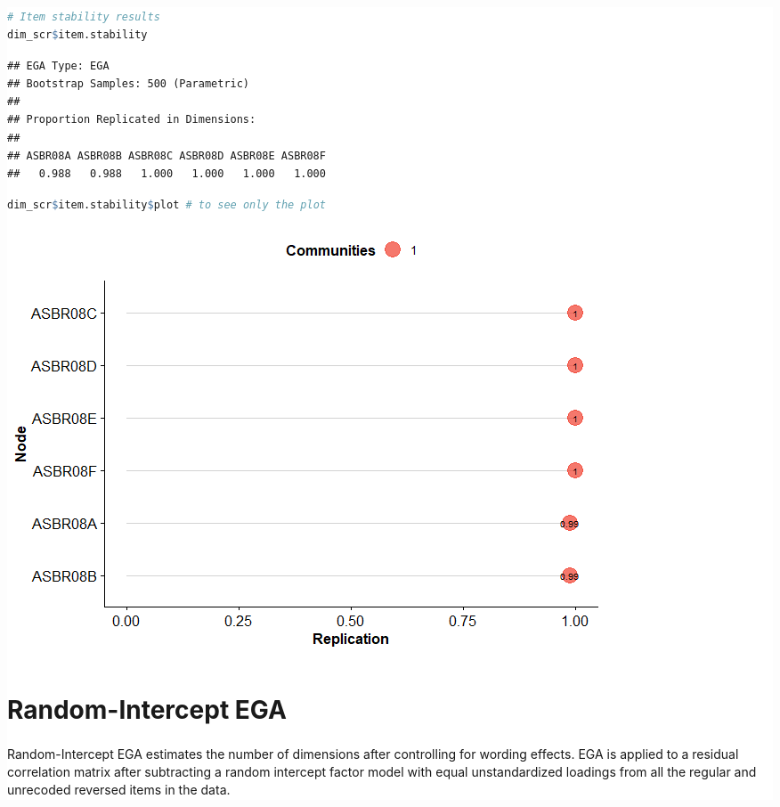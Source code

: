 ``` r
# Item stability results
dim_scr$item.stability
```

    ## EGA Type: EGA 
    ## Bootstrap Samples: 500 (Parametric)
    ## 
    ## Proportion Replicated in Dimensions:
    ## 
    ## ASBR08A ASBR08B ASBR08C ASBR08D ASBR08E ASBR08F 
    ##   0.988   0.988   1.000   1.000   1.000   1.000

``` r
dim_scr$item.stability$plot # to see only the plot
```

![](network_files/figure-gfm/ch7-4.png)

# Random-Intercept EGA

Random-Intercept EGA estimates the number of dimensions after
controlling for wording effects. EGA is applied to a residual
correlation matrix after subtracting a random intercept factor model
with equal unstandardized loadings from all the regular and unrecoded
reversed items in the data.
